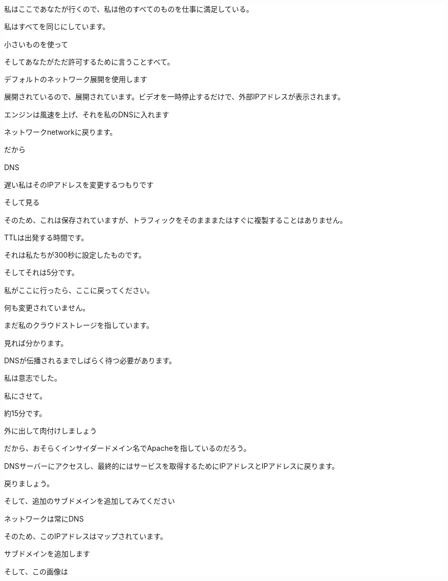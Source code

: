 私はここであなたが行くので、私は他のすべてのものを仕事に満足している。

私はすべてを同じにしています。

小さいものを使って

そしてあなたがただ許可するために言うことすべて。

デフォルトのネットワーク展開を使用します

展開されているので、展開されています。ビデオを一時停止するだけで、外部IPアドレスが表示されます。

エンジンは風速を上げ、それを私のDNSに入れます

ネットワークnetworkに戻ります。

だから

DNS

遅い私はそのIPアドレスを変更するつもりです

そして見る

そのため、これは保存されていますが、トラフィックをそのまままたはすぐに複製することはありません。

TTLは出発する時間です。

それは私たちが300秒に設定したものです。

そしてそれは5分です。

私がここに行ったら、ここに戻ってください。

何も変更されていません。

まだ私のクラウドストレージを指しています。

見れば分かります。

DNSが伝播されるまでしばらく待つ必要があります。

私は意志でした。

私にさせて。

約15分です。

外に出して肉付けしましょう

だから、おそらくインサイダードメイン名でApacheを指しているのだろう。

DNSサーバーにアクセスし、最終的にはサービスを取得するためにIPアドレスとIPアドレスに戻ります。

戻りましょう。

そして、追加のサブドメインを追加してみてください

ネットワークは常にDNS

そのため、このIPアドレスはマップされています。

サブドメインを追加します

そして、この画像は
